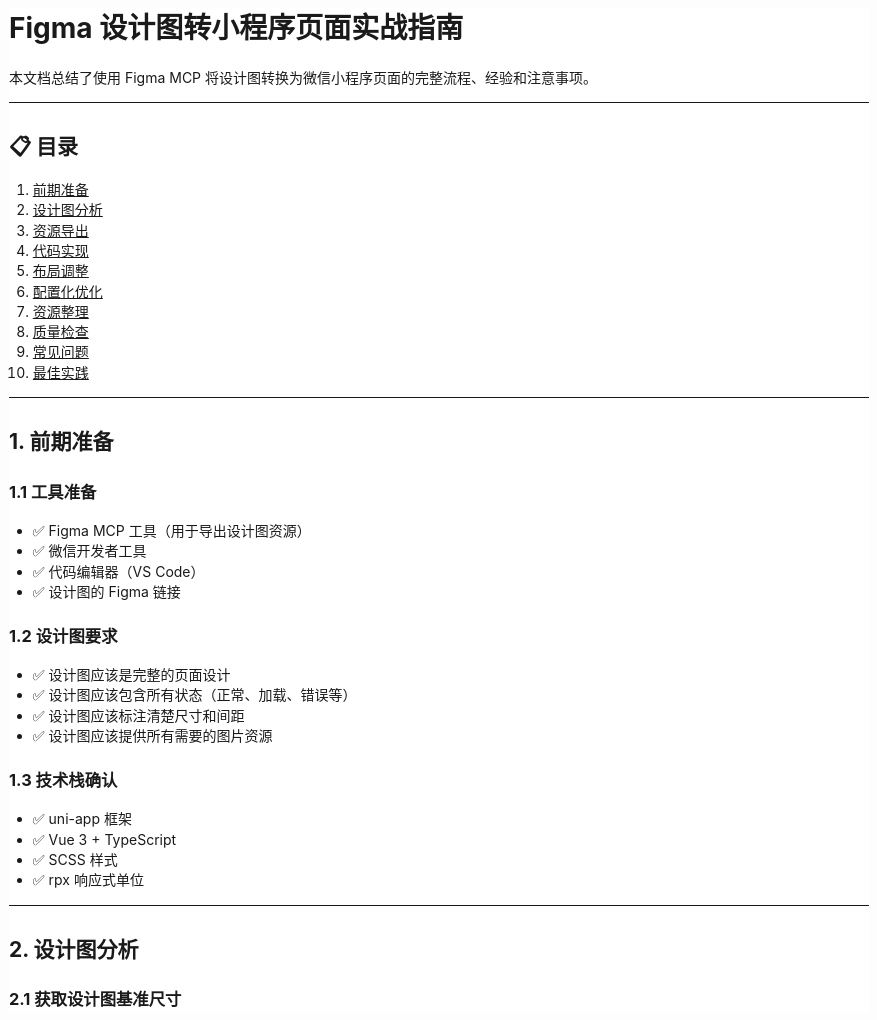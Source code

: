 # Figma 设计图转小程序页面实战指南

本文档总结了使用 Figma MCP 将设计图转换为微信小程序页面的完整流程、经验和注意事项。

---

## 📋 目录

1. [前期准备](#前期准备)
2. [设计图分析](#设计图分析)
3. [资源导出](#资源导出)
4. [代码实现](#代码实现)
5. [布局调整](#布局调整)
6. [配置化优化](#配置化优化)
7. [资源整理](#资源整理)
8. [质量检查](#质量检查)
9. [常见问题](#常见问题)
10. [最佳实践](#最佳实践)

---

## 1. 前期准备

### 1.1 工具准备

- ✅ Figma MCP 工具（用于导出设计图资源）
- ✅ 微信开发者工具
- ✅ 代码编辑器（VS Code）
- ✅ 设计图的 Figma 链接

### 1.2 设计图要求

- ✅ 设计图应该是完整的页面设计
- ✅ 设计图应该包含所有状态（正常、加载、错误等）
- ✅ 设计图应该标注清楚尺寸和间距
- ✅ 设计图应该提供所有需要的图片资源

### 1.3 技术栈确认

- ✅ uni-app 框架
- ✅ Vue 3 + TypeScript
- ✅ SCSS 样式
- ✅ rpx 响应式单位

---

## 2. 设计图分析

### 2.1 获取设计图基准尺寸
